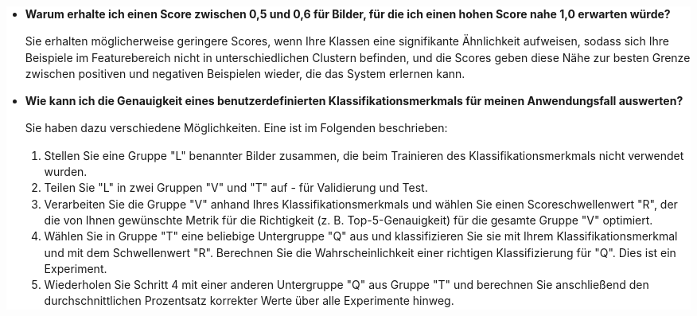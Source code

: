 - **Warum erhalte ich einen Score zwischen 0,5 und 0,6 für Bilder, für die ich einen hohen Score nahe 1,0 erwarten würde?**

    Sie erhalten möglicherweise geringere Scores, wenn Ihre Klassen eine signifikante Ähnlichkeit aufweisen, sodass sich Ihre Beispiele im Featurebereich nicht in unterschiedlichen Clustern befinden, und die Scores geben diese Nähe zur besten Grenze zwischen positiven und negativen Beispielen wieder, die das System erlernen kann.

- **Wie kann ich die Genauigkeit eines benutzerdefinierten Klassifikationsmerkmals für meinen Anwendungsfall auswerten?**

    Sie haben dazu verschiedene Möglichkeiten. Eine ist im Folgenden beschrieben:

    1.  Stellen Sie eine Gruppe "L" benannter Bilder zusammen, die beim Trainieren des Klassifikationsmerkmals nicht verwendet wurden.
    1.  Teilen Sie "L" in zwei Gruppen "V" und "T" auf - für Validierung und Test.
    1.  Verarbeiten Sie die Gruppe "V" anhand Ihres Klassifikationsmerkmals und wählen Sie einen Scoreschwellenwert "R", der die von Ihnen gewünschte Metrik für die Richtigkeit (z. B. Top-5-Genauigkeit) für die gesamte Gruppe "V" optimiert.
    1.  Wählen Sie in Gruppe "T" eine beliebige Untergruppe "Q" aus und klassifizieren Sie sie mit Ihrem Klassifikationsmerkmal und mit dem Schwellenwert "R". Berechnen Sie die Wahrscheinlichkeit einer richtigen Klassifizierung für "Q". Dies ist ein Experiment.
    1.  Wiederholen Sie Schritt 4 mit einer anderen Untergruppe "Q" aus Gruppe "T" und berechnen Sie anschließend den durchschnittlichen Prozentsatz korrekter Werte über alle Experimente hinweg.

